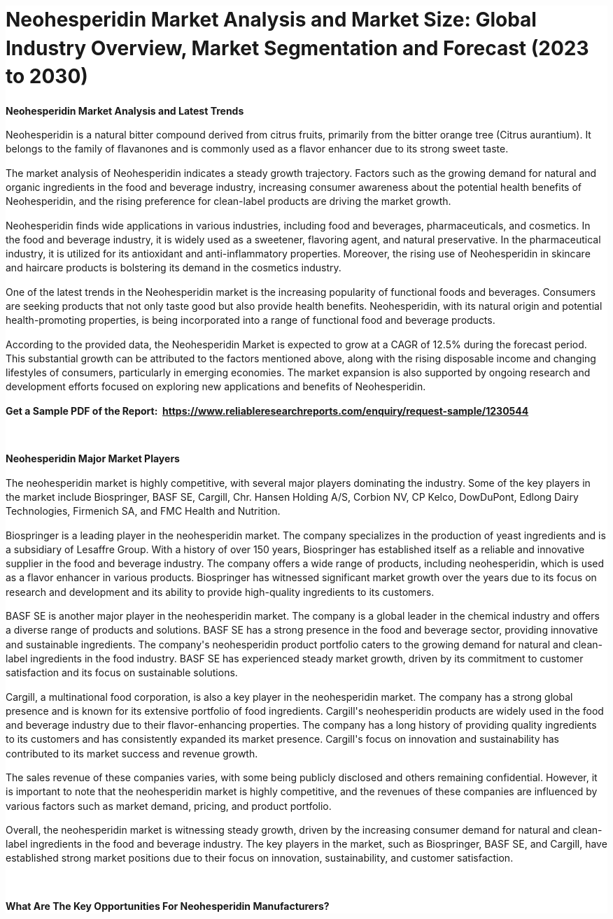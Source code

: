 <p><h1>Neohesperidin Market Analysis and Market Size: Global Industry Overview, Market Segmentation and Forecast (2023 to 2030)</h1></p><p><strong>Neohesperidin Market Analysis and Latest Trends</strong></p>
<p><p>Neohesperidin is a natural bitter compound derived from citrus fruits, primarily from the bitter orange tree (Citrus aurantium). It belongs to the family of flavanones and is commonly used as a flavor enhancer due to its strong sweet taste.</p><p>The market analysis of Neohesperidin indicates a steady growth trajectory. Factors such as the growing demand for natural and organic ingredients in the food and beverage industry, increasing consumer awareness about the potential health benefits of Neohesperidin, and the rising preference for clean-label products are driving the market growth.</p><p>Neohesperidin finds wide applications in various industries, including food and beverages, pharmaceuticals, and cosmetics. In the food and beverage industry, it is widely used as a sweetener, flavoring agent, and natural preservative. In the pharmaceutical industry, it is utilized for its antioxidant and anti-inflammatory properties. Moreover, the rising use of Neohesperidin in skincare and haircare products is bolstering its demand in the cosmetics industry.</p><p>One of the latest trends in the Neohesperidin market is the increasing popularity of functional foods and beverages. Consumers are seeking products that not only taste good but also provide health benefits. Neohesperidin, with its natural origin and potential health-promoting properties, is being incorporated into a range of functional food and beverage products.</p><p>According to the provided data, the Neohesperidin Market is expected to grow at a CAGR of 12.5% during the forecast period. This substantial growth can be attributed to the factors mentioned above, along with the rising disposable income and changing lifestyles of consumers, particularly in emerging economies. The market expansion is also supported by ongoing research and development efforts focused on exploring new applications and benefits of Neohesperidin.</p></p>
<p><strong>Get a Sample PDF of the Report:&nbsp; <a href="https://www.reliableresearchreports.com/enquiry/request-sample/1230544">https://www.reliableresearchreports.com/enquiry/request-sample/1230544</a></strong></p>
<p>&nbsp;</p>
<p><strong>Neohesperidin Major Market Players</strong></p>
<p><p>The neohesperidin market is highly competitive, with several major players dominating the industry. Some of the key players in the market include Biospringer, BASF SE, Cargill, Chr. Hansen Holding A/S, Corbion NV, CP Kelco, DowDuPont, Edlong Dairy Technologies, Firmenich SA, and FMC Health and Nutrition.</p><p>Biospringer is a leading player in the neohesperidin market. The company specializes in the production of yeast ingredients and is a subsidiary of Lesaffre Group. With a history of over 150 years, Biospringer has established itself as a reliable and innovative supplier in the food and beverage industry. The company offers a wide range of products, including neohesperidin, which is used as a flavor enhancer in various products. Biospringer has witnessed significant market growth over the years due to its focus on research and development and its ability to provide high-quality ingredients to its customers.</p><p>BASF SE is another major player in the neohesperidin market. The company is a global leader in the chemical industry and offers a diverse range of products and solutions. BASF SE has a strong presence in the food and beverage sector, providing innovative and sustainable ingredients. The company's neohesperidin product portfolio caters to the growing demand for natural and clean-label ingredients in the food industry. BASF SE has experienced steady market growth, driven by its commitment to customer satisfaction and its focus on sustainable solutions.</p><p>Cargill, a multinational food corporation, is also a key player in the neohesperidin market. The company has a strong global presence and is known for its extensive portfolio of food ingredients. Cargill's neohesperidin products are widely used in the food and beverage industry due to their flavor-enhancing properties. The company has a long history of providing quality ingredients to its customers and has consistently expanded its market presence. Cargill's focus on innovation and sustainability has contributed to its market success and revenue growth.</p><p>The sales revenue of these companies varies, with some being publicly disclosed and others remaining confidential. However, it is important to note that the neohesperidin market is highly competitive, and the revenues of these companies are influenced by various factors such as market demand, pricing, and product portfolio.</p><p>Overall, the neohesperidin market is witnessing steady growth, driven by the increasing consumer demand for natural and clean-label ingredients in the food and beverage industry. The key players in the market, such as Biospringer, BASF SE, and Cargill, have established strong market positions due to their focus on innovation, sustainability, and customer satisfaction.</p></p>
<p>&nbsp;</p>
<p><strong>What Are The Key Opportunities For Neohesperidin Manufacturers?</strong></p>